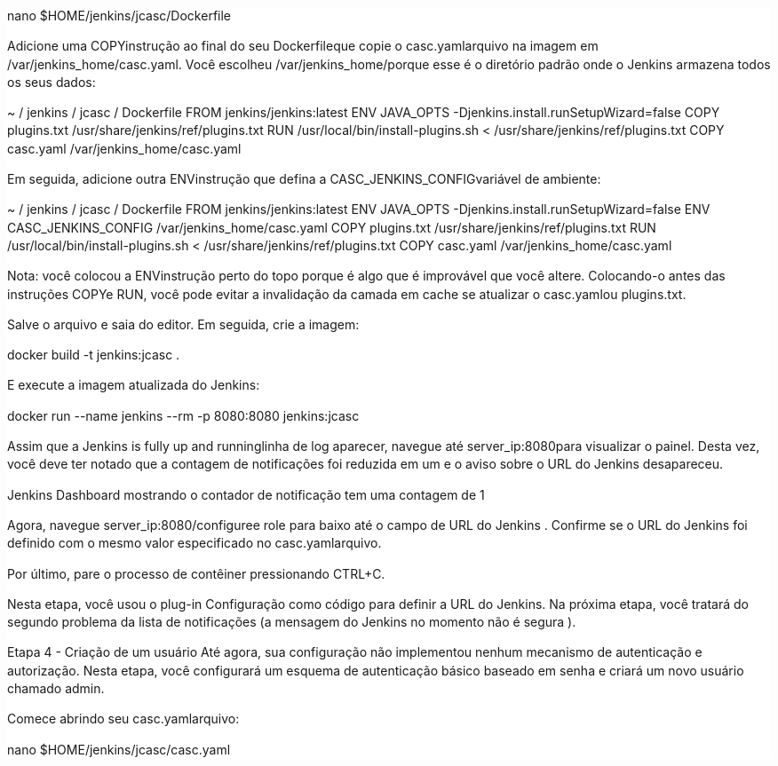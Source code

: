 nano $HOME/jenkins/jcasc/Dockerfile
 
Adicione uma COPYinstrução ao final do seu Dockerfileque copie o casc.yamlarquivo na imagem em /var/jenkins_home/casc.yaml. Você escolheu /var/jenkins_home/porque esse é o diretório padrão onde o Jenkins armazena todos os seus dados:

~ / jenkins / jcasc / Dockerfile
FROM jenkins/jenkins:latest
ENV JAVA_OPTS -Djenkins.install.runSetupWizard=false
COPY plugins.txt /usr/share/jenkins/ref/plugins.txt
RUN /usr/local/bin/install-plugins.sh < /usr/share/jenkins/ref/plugins.txt
COPY casc.yaml /var/jenkins_home/casc.yaml
 
Em seguida, adicione outra ENVinstrução que defina a CASC_JENKINS_CONFIGvariável de ambiente:

~ / jenkins / jcasc / Dockerfile
FROM jenkins/jenkins:latest
ENV JAVA_OPTS -Djenkins.install.runSetupWizard=false
ENV CASC_JENKINS_CONFIG /var/jenkins_home/casc.yaml
COPY plugins.txt /usr/share/jenkins/ref/plugins.txt
RUN /usr/local/bin/install-plugins.sh < /usr/share/jenkins/ref/plugins.txt
COPY casc.yaml /var/jenkins_home/casc.yaml
 
Nota: você colocou a ENVinstrução perto do topo porque é algo que é improvável que você altere. Colocando-o antes das instruções COPYe RUN, você pode evitar a invalidação da camada em cache se atualizar o casc.yamlou plugins.txt.

Salve o arquivo e saia do editor. Em seguida, crie a imagem:

docker build -t jenkins:jcasc .
 
E execute a imagem atualizada do Jenkins:

docker run --name jenkins --rm -p 8080:8080 jenkins:jcasc
 
Assim que a Jenkins is fully up and runninglinha de log aparecer, navegue até server_ip:8080para visualizar o painel. Desta vez, você deve ter notado que a contagem de notificações foi reduzida em um e o aviso sobre o URL do Jenkins desapareceu.

Jenkins Dashboard mostrando o contador de notificação tem uma contagem de 1

Agora, navegue server_ip:8080/configuree role para baixo até o campo de URL do Jenkins . Confirme se o URL do Jenkins foi definido com o mesmo valor especificado no casc.yamlarquivo.

Por último, pare o processo de contêiner pressionando CTRL+C.

Nesta etapa, você usou o plug-in Configuração como código para definir a URL do Jenkins. Na próxima etapa, você tratará do segundo problema da lista de notificações (a mensagem do Jenkins no momento não é segura ).

Etapa 4 - Criação de um usuário
Até agora, sua configuração não implementou nenhum mecanismo de autenticação e autorização. Nesta etapa, você configurará um esquema de autenticação básico baseado em senha e criará um novo usuário chamado admin.

Comece abrindo seu casc.yamlarquivo:

nano $HOME/jenkins/jcasc/casc.yaml
 